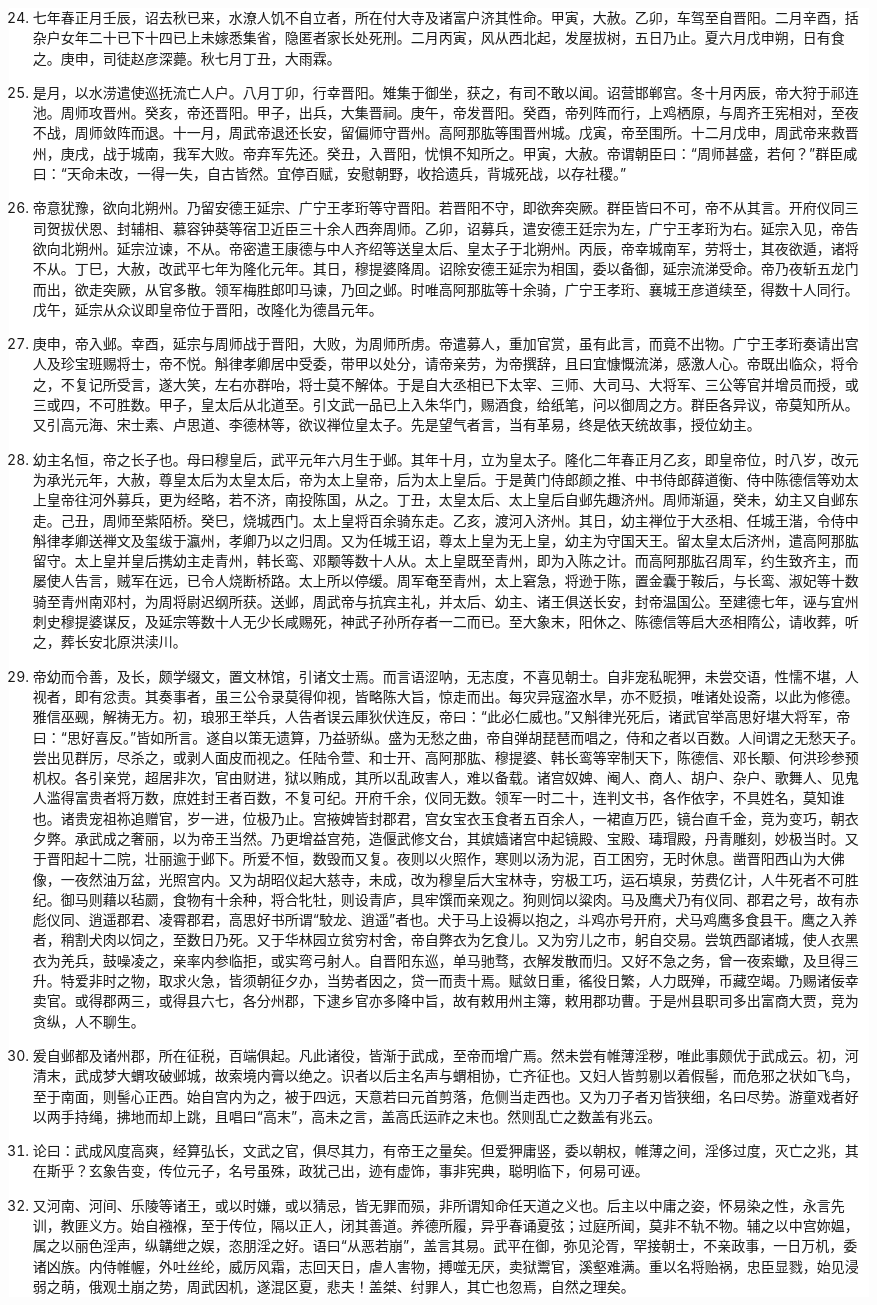 24. <span id="后主_幼主-24"></span>
七年春正月壬辰，诏去秋已来，水潦人饥不自立者，所在付大寺及诸富户济其性命。甲寅，大赦。乙卯，车驾至自晋阳。二月辛酉，括杂户女年二十已下十四已上未嫁悉集省，隐匿者家长处死刑。二月丙寅，风从西北起，发屋拔树，五日乃止。夏六月戊申朔，日有食之。庚申，司徒赵彦深薨。秋七月丁丑，大雨霖。

25. <span id="后主_幼主-25"></span>
是月，以水涝遣使巡抚流亡人户。八月丁卯，行幸晋阳。雉集于御坐，获之，有司不敢以闻。诏营邯郸宫。冬十月丙辰，帝大狩于祁连池。周师攻晋州。癸亥，帝还晋阳。甲子，出兵，大集晋祠。庚午，帝发晋阳。癸酉，帝列阵而行，上鸡栖原，与周齐王宪相对，至夜不战，周师敛阵而退。十一月，周武帝退还长安，留偏师守晋州。高阿那肱等围晋州城。戊寅，帝至围所。十二月戊申，周武帝来救晋州，庚戌，战于城南，我军大败。帝弃军先还。癸丑，入晋阳，忧惧不知所之。甲寅，大赦。帝谓朝臣曰：“周师甚盛，若何？”群臣咸曰：“天命未改，一得一失，自古皆然。宜停百赋，安慰朝野，收拾遗兵，背城死战，以存社稷。”

26. <span id="后主_幼主-26"></span>
帝意犹豫，欲向北朔州。乃留安德王延宗、广宁王孝珩等守晋阳。若晋阳不守，即欲奔突厥。群臣皆曰不可，帝不从其言。开府仪同三司贺拔伏恩、封辅相、慕容钟葵等宿卫近臣三十余人西奔周师。乙卯，诏募兵，遣安德王廷宗为左，广宁王孝珩为右。延宗入见，帝告欲向北朔州。延宗泣谏，不从。帝密遣王康德与中人齐绍等送皇太后、皇太子于北朔州。丙辰，帝幸城南军，劳将士，其夜欲遁，诸将不从。丁巳，大赦，改武平七年为隆化元年。其日，穆提婆降周。诏除安德王延宗为相国，委以备御，延宗流涕受命。帝乃夜斩五龙门而出，欲走突厥，从官多散。领军梅胜郎叩马谏，乃回之邺。时唯高阿那肱等十余骑，广宁王孝珩、襄城王彦道续至，得数十人同行。戊午，延宗从众议即皇帝位于晋阳，改隆化为德昌元年。

27. <span id="后主_幼主-27"></span>
庚申，帝入邺。幸酉，延宗与周师战于晋阳，大败，为周师所虏。帝遣募人，重加官赏，虽有此言，而竟不出物。广宁王孝珩奏请出宫人及珍宝班赐将士，帝不悦。斛律孝卿居中受委，带甲以处分，请帝亲劳，为帝撰辞，且曰宜慷慨流涕，感激人心。帝既出临众，将令之，不复记所受言，遂大笑，左右亦群咍，将士莫不解体。于是自大丞相已下太宰、三师、大司马、大将军、三公等官并增员而授，或三或四，不可胜数。甲子，皇太后从北道至。引文武一品已上入朱华门，赐酒食，给纸笔，问以御周之方。群臣各异议，帝莫知所从。又引高元海、宋士素、卢思道、李德林等，欲议禅位皇太子。先是望气者言，当有革易，终是依天统故事，授位幼主。

28. <span id="后主_幼主-28"></span>
幼主名恒，帝之长子也。母曰穆皇后，武平元年六月生于邺。其年十月，立为皇太子。隆化二年春正月乙亥，即皇帝位，时八岁，改元为承光元年，大赦，尊皇太后为太皇太后，帝为太上皇帝，后为太上皇后。于是黄门侍郎颜之推、中书侍郎薛道衡、侍中陈德信等劝太上皇帝往河外募兵，更为经略，若不济，南投陈国，从之。丁丑，太皇太后、太上皇后自邺先趣济州。周师渐逼，癸未，幼主又自邺东走。己丑，周师至紫陌桥。癸巳，烧城西门。太上皇将百余骑东走。乙亥，渡河入济州。其日，幼主禅位于大丞相、任城王湝，令侍中斛律孝卿送禅文及玺绂于瀛州，孝卿乃以之归周。又为任城王诏，尊太上皇为无上皇，幼主为守国天王。留太皇太后济州，遣高阿那肱留守。太上皇并皇后携幼主走青州，韩长鸾、邓颙等数十人从。太上皇既至青州，即为入陈之计。而高阿那肱召周军，约生致齐主，而屡使人告言，贼军在远，已令人烧断桥路。太上所以停缓。周军奄至青州，太上窘急，将逊于陈，置金囊于鞍后，与长鸾、淑妃等十数骑至青州南邓村，为周将尉迟纲所获。送邺，周武帝与抗宾主礼，并太后、幼主、诸王俱送长安，封帝温国公。至建德七年，诬与宜州刺史穆提婆谋反，及延宗等数十人无少长咸赐死，神武子孙所存者一二而已。至大象末，阳休之、陈德信等启大丞相隋公，请收葬，听之，葬长安北原洪渎川。

29. <span id="后主_幼主-29"></span>
帝幼而令善，及长，颇学缀文，置文林馆，引诸文士焉。而言语涩呐，无志度，不喜见朝士。自非宠私昵狎，未尝交语，性懦不堪，人视者，即有忿责。其奏事者，虽三公令录莫得仰视，皆略陈大旨，惊走而出。每灾异寇盗水旱，亦不贬损，唯诸处设斋，以此为修德。雅信巫觋，解祷无方。初，琅邪王举兵，人告者误云厙狄伏连反，帝曰：“此必仁威也。”又斛律光死后，诸武官举高思好堪大将军，帝曰：“思好喜反。”皆如所言。遂自以策无遗算，乃益骄纵。盛为无愁之曲，帝自弹胡琵琶而唱之，侍和之者以百数。人间谓之无愁天子。尝出见群厉，尽杀之，或剥人面皮而视之。任陆令萱、和士开、高阿那肱、穆提婆、韩长鸾等宰制天下，陈德信、邓长颙、何洪珍参预机权。各引亲党，超居非次，官由财进，狱以贿成，其所以乱政害人，难以备载。诸宫奴婢、阉人、商人、胡户、杂户、歌舞人、见鬼人滥得富贵者将万数，庶姓封王者百数，不复可纪。开府千余，仪同无数。领军一时二十，连判文书，各作依字，不具姓名，莫知谁也。诸贵宠祖祢追赠官，岁一进，位极乃止。宫掖婢皆封郡君，宫女宝衣玉食者五百余人，一裙直万匹，镜台直千金，竞为变巧，朝衣夕弊。承武成之奢丽，以为帝王当然。乃更增益宫苑，造偃武修文台，其嫔嫱诸宫中起镜殿、宝殿、瑇瑁殿，丹青雕刻，妙极当时。又于晋阳起十二院，壮丽逾于邺下。所爱不恒，数毁而又复。夜则以火照作，寒则以汤为泥，百工困穷，无时休息。凿晋阳西山为大佛像，一夜然油万盆，光照宫内。又为胡昭仪起大慈寺，未成，改为穆皇后大宝林寺，穷极工巧，运石填泉，劳费亿计，人牛死者不可胜纪。御马则藉以毡罽，食物有十余种，将合牝牡，则设青庐，具牢馔而亲观之。狗则饲以粱肉。马及鹰犬乃有仪同、郡君之号，故有赤彪仪同、逍遥郡君、凌霄郡君，高思好书所谓“駮龙、逍遥”者也。犬于马上设褥以抱之，斗鸡亦号开府，犬马鸡鹰多食县干。鹰之入养者，稍割犬肉以饲之，至数日乃死。又于华林园立贫穷村舍，帝自弊衣为乞食儿。又为穷儿之市，躬自交易。尝筑西鄙诸城，使人衣黑衣为羌兵，鼓噪凌之，亲率内参临拒，或实弯弓射人。自晋阳东巡，单马驰骛，衣解发散而归。又好不急之务，曾一夜索蠍，及旦得三升。特爱非时之物，取求火急，皆须朝征夕办，当势者因之，贷一而责十焉。赋敛日重，徭役日繁，人力既殚，币藏空竭。乃赐诸佞幸卖官。或得郡两三，或得县六七，各分州郡，下逮乡官亦多降中旨，故有敕用州主簿，敕用郡功曹。于是州县职司多出富商大贾，竞为贪纵，人不聊生。

30. <span id="后主_幼主-30"></span>
爰自邺都及诸州郡，所在征税，百端俱起。凡此诸役，皆渐于武成，至帝而增广焉。然未尝有帷薄淫秽，唯此事颇优于武成云。初，河清末，武成梦大蝟攻破邺城，故索境内膏以绝之。识者以后主名声与蝟相协，亡齐征也。又妇人皆剪剔以着假髻，而危邪之状如飞鸟，至于南面，则髻心正西。始自宫内为之，被于四远，天意若曰元首剪落，危侧当走西也。又为刀子者刃皆狭细，名曰尽势。游童戏者好以两手持绳，拂地而却上跳，且唱曰“高末”，高未之言，盖高氏运祚之末也。然则乱亡之数盖有兆云。

31. <span id="后主_幼主-31"></span>
论曰：武成风度高爽，经算弘长，文武之官，俱尽其力，有帝王之量矣。但爱狎庸竖，委以朝权，帷薄之间，淫侈过度，灭亡之兆，其在斯乎？玄象告变，传位元子，名号虽殊，政犹己出，迹有虚饰，事非宪典，聪明临下，何易可诬。

32. <span id="后主_幼主-32"></span>
又河南、河间、乐陵等诸王，或以时嫌，或以猜忌，皆无罪而殒，非所谓知命任天道之义也。后主以中庸之姿，怀易染之性，永言先训，教匪义方。始自襁褓，至于传位，隔以正人，闭其善道。养德所履，异乎春诵夏弦；过庭所闻，莫非不轨不物。辅之以中宫妳媪，属之以丽色淫声，纵韝绁之娱，恣朋淫之好。语曰“从恶若崩”，盖言其易。武平在御，弥见沦胥，罕接朝士，不亲政事，一日万机，委诸凶族。内侍帷幄，外吐丝纶，威厉风霜，志回天日，虐人害物，搏噬无厌，卖狱鬻官，溪壑难满。重以名将贻祸，忠臣显戮，始见浸弱之萌，俄观土崩之势，周武因机，遂混区夏，悲夫！盖桀、纣罪人，其亡也忽焉，自然之理矣。
